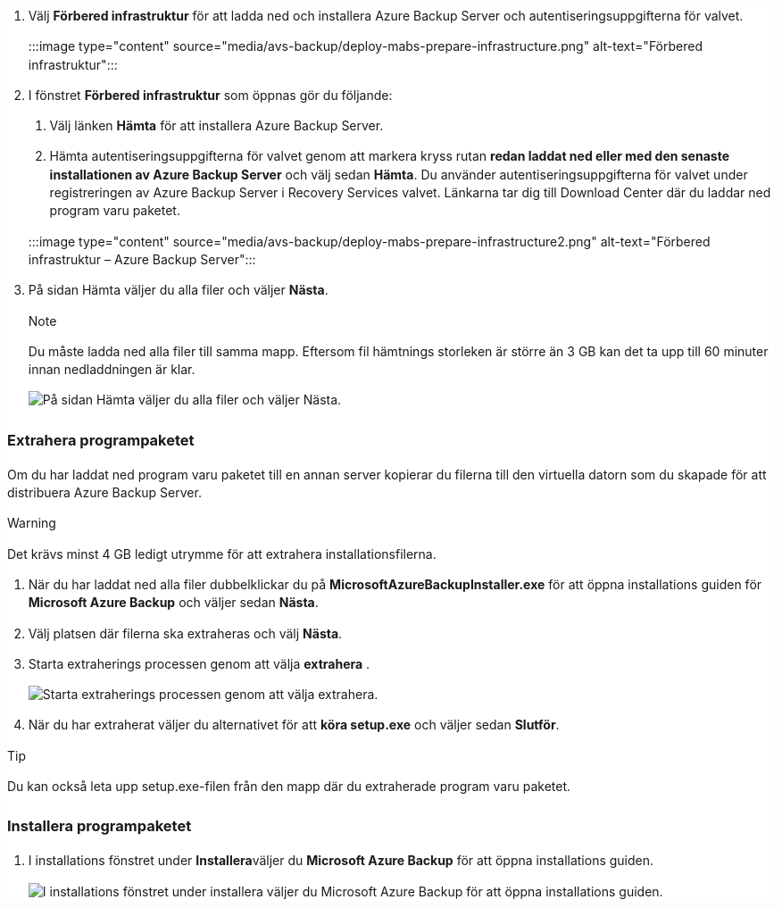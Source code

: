    1. Välj **Förbered infrastruktur** för att ladda ned och installera Azure Backup Server och autentiseringsuppgifterna för valvet.

      :::image type="content" source="media/avs-backup/deploy-mabs-prepare-infrastructure.png" alt-text="Förbered infrastruktur":::

1. I fönstret **Förbered infrastruktur** som öppnas gör du följande:

   1. Välj länken **Hämta** för att installera Azure Backup Server.

   1. Hämta autentiseringsuppgifterna för valvet genom att markera kryss rutan **redan laddat ned eller med den senaste installationen av Azure Backup Server** och välj sedan **Hämta**. Du använder autentiseringsuppgifterna för valvet under registreringen av Azure Backup Server i Recovery Services valvet. Länkarna tar dig till Download Center där du laddar ned program varu paketet.

   :::image type="content" source="media/avs-backup/deploy-mabs-prepare-infrastructure2.png" alt-text="Förbered infrastruktur – Azure Backup Server":::

1. På sidan Hämta väljer du alla filer och väljer **Nästa**.

   > [!NOTE]
   > Du måste ladda ned alla filer till samma mapp. Eftersom fil hämtnings storleken är större än 3 GB kan det ta upp till 60 minuter innan nedladdningen är klar. 

   ![På sidan Hämta väljer du alla filer och väljer Nästa.](../backup/media/backup-azure-microsoft-azure-backup/downloadcenter.png)

### <a name="extract-the-software-package"></a>Extrahera programpaketet

Om du har laddat ned program varu paketet till en annan server kopierar du filerna till den virtuella datorn som du skapade för att distribuera Azure Backup Server.

> [!WARNING]
> Det krävs minst 4 GB ledigt utrymme för att extrahera installationsfilerna.

1. När du har laddat ned alla filer dubbelklickar du på **MicrosoftAzureBackupInstaller.exe** för att öppna installations guiden för **Microsoft Azure Backup** och väljer sedan **Nästa**.

1. Välj platsen där filerna ska extraheras och välj **Nästa**.

1. Starta extraherings processen genom att välja **extrahera** .

   ![Starta extraherings processen genom att välja extrahera.](../backup/media/backup-azure-microsoft-azure-backup/extract/03.png)

1. När du har extraherat väljer du alternativet för att **köra setup.exe** och väljer sedan **Slutför**.

> [!TIP]
> Du kan också leta upp setup.exe-filen från den mapp där du extraherade program varu paketet.

### <a name="install-the-software-package"></a>Installera programpaketet

1. I installations fönstret under **Installera**väljer du **Microsoft Azure Backup** för att öppna installations guiden.

   ![I installations fönstret under installera väljer du Microsoft Azure Backup för att öppna installations guiden.](../backup/media/backup-azure-microsoft-azure-backup/launch-screen2.png)
